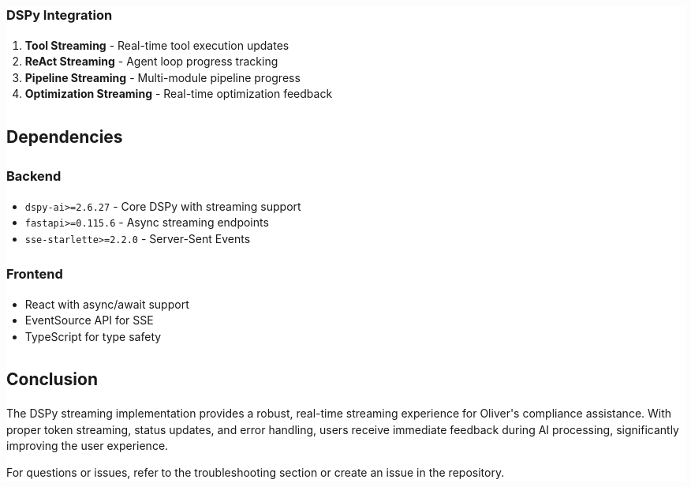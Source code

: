 ### DSPy Integration

1. **Tool Streaming** - Real-time tool execution updates
2. **ReAct Streaming** - Agent loop progress tracking
3. **Pipeline Streaming** - Multi-module pipeline progress
4. **Optimization Streaming** - Real-time optimization feedback

## Dependencies

### Backend
- `dspy-ai>=2.6.27` - Core DSPy with streaming support
- `fastapi>=0.115.6` - Async streaming endpoints
- `sse-starlette>=2.2.0` - Server-Sent Events

### Frontend
- React with async/await support
- EventSource API for SSE
- TypeScript for type safety

## Conclusion

The DSPy streaming implementation provides a robust, real-time streaming experience for Oliver's compliance assistance. With proper token streaming, status updates, and error handling, users receive immediate feedback during AI processing, significantly improving the user experience.

For questions or issues, refer to the troubleshooting section or create an issue in the repository. 